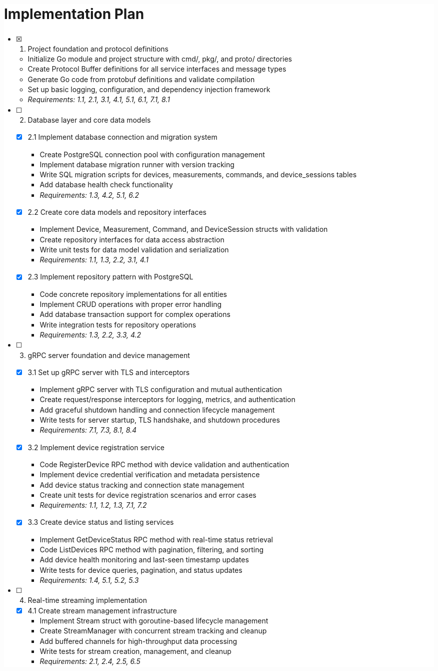# Implementation Plan

- [x] 1. Project foundation and protocol definitions
  - Initialize Go module and project structure with cmd/, pkg/, and proto/ directories
  - Create Protocol Buffer definitions for all service interfaces and message types
  - Generate Go code from protobuf definitions and validate compilation
  - Set up basic logging, configuration, and dependency injection framework
  - _Requirements: 1.1, 2.1, 3.1, 4.1, 5.1, 6.1, 7.1, 8.1_

- [ ] 2. Database layer and core data models
  - [x] 2.1 Implement database connection and migration system
    - Create PostgreSQL connection pool with configuration management
    - Implement database migration runner with version tracking
    - Write SQL migration scripts for devices, measurements, commands, and device_sessions tables
    - Add database health check functionality
    - _Requirements: 1.3, 4.2, 5.1, 6.2_

  - [x] 2.2 Create core data models and repository interfaces
    - Implement Device, Measurement, Command, and DeviceSession structs with validation
    - Create repository interfaces for data access abstraction
    - Write unit tests for data model validation and serialization
    - _Requirements: 1.1, 1.3, 2.2, 3.1, 4.1_

  - [x] 2.3 Implement repository pattern with PostgreSQL
    - Code concrete repository implementations for all entities
    - Implement CRUD operations with proper error handling
    - Add database transaction support for complex operations
    - Write integration tests for repository operations
    - _Requirements: 1.3, 2.2, 3.3, 4.2_

- [ ] 3. gRPC server foundation and device management
  - [x] 3.1 Set up gRPC server with TLS and interceptors
    - Implement gRPC server with TLS configuration and mutual authentication
    - Create request/response interceptors for logging, metrics, and authentication
    - Add graceful shutdown handling and connection lifecycle management
    - Write tests for server startup, TLS handshake, and shutdown procedures
    - _Requirements: 7.1, 7.3, 8.1, 8.4_

  - [x] 3.2 Implement device registration service
    - Code RegisterDevice RPC method with device validation and authentication
    - Implement device credential verification and metadata persistence
    - Add device status tracking and connection state management
    - Create unit tests for device registration scenarios and error cases
    - _Requirements: 1.1, 1.2, 1.3, 7.1, 7.2_

  - [x] 3.3 Create device status and listing services
    - Implement GetDeviceStatus RPC method with real-time status retrieval
    - Code ListDevices RPC method with pagination, filtering, and sorting
    - Add device health monitoring and last-seen timestamp updates
    - Write tests for device queries, pagination, and status updates
    - _Requirements: 1.4, 5.1, 5.2, 5.3_

- [ ] 4. Real-time streaming implementation
  - [x] 4.1 Create stream management infrastructure
    - Implement Stream struct with goroutine-based lifecycle management
    - Create StreamManager with concurrent stream tracking and cleanup
    - Add buffered channels for high-throughput data processing
    - Write tests for stream creation, management, and cleanup
    - _Requirements: 2.1, 2.4, 2.5, 6.5_
